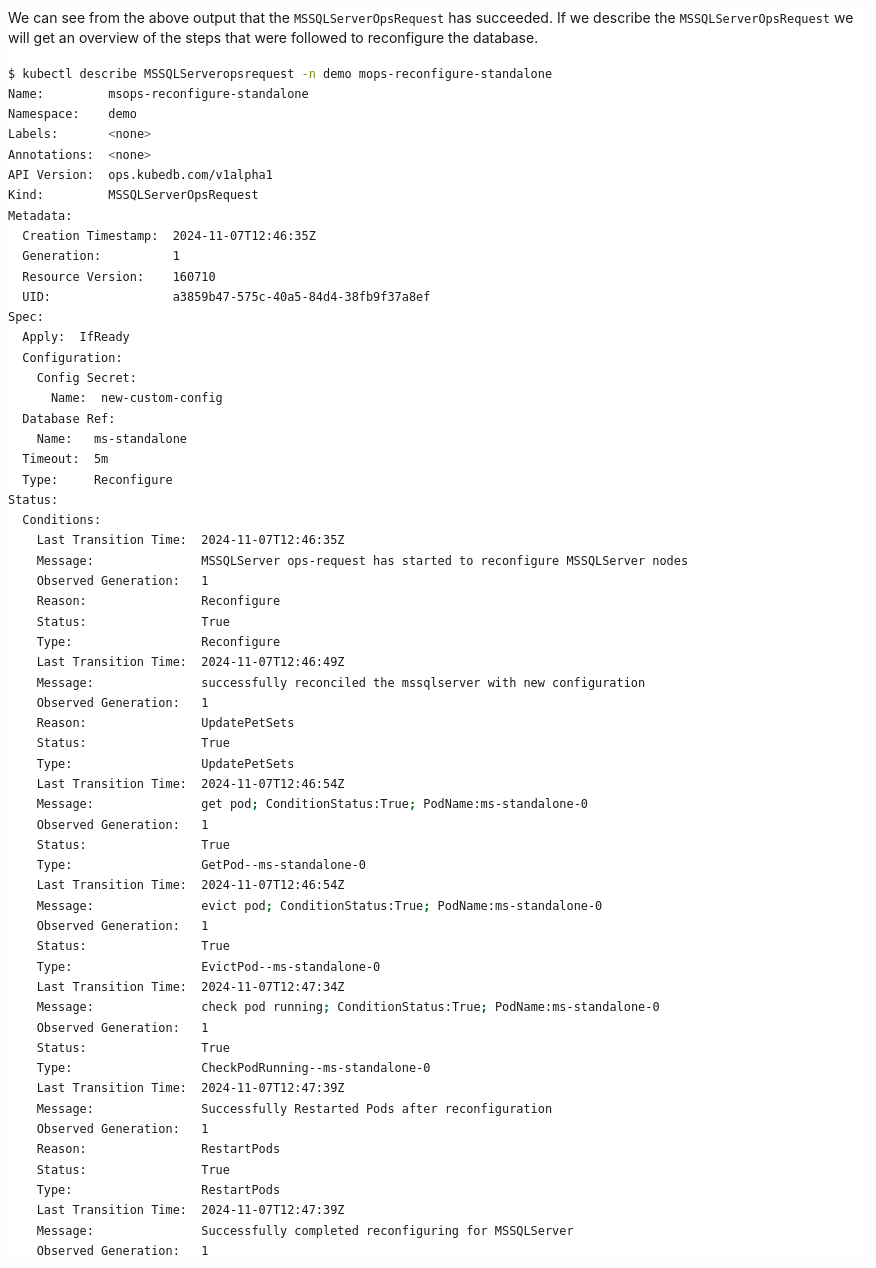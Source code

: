 We can see from the above output that the `MSSQLServerOpsRequest` has succeeded. If we describe the `MSSQLServerOpsRequest` we will get an overview of the steps that were followed to reconfigure the database.

```bash
$ kubectl describe MSSQLServeropsrequest -n demo mops-reconfigure-standalone
Name:         msops-reconfigure-standalone
Namespace:    demo
Labels:       <none>
Annotations:  <none>
API Version:  ops.kubedb.com/v1alpha1
Kind:         MSSQLServerOpsRequest
Metadata:
  Creation Timestamp:  2024-11-07T12:46:35Z
  Generation:          1
  Resource Version:    160710
  UID:                 a3859b47-575c-40a5-84d4-38fb9f37a8ef
Spec:
  Apply:  IfReady
  Configuration:
    Config Secret:
      Name:  new-custom-config
  Database Ref:
    Name:   ms-standalone
  Timeout:  5m
  Type:     Reconfigure
Status:
  Conditions:
    Last Transition Time:  2024-11-07T12:46:35Z
    Message:               MSSQLServer ops-request has started to reconfigure MSSQLServer nodes
    Observed Generation:   1
    Reason:                Reconfigure
    Status:                True
    Type:                  Reconfigure
    Last Transition Time:  2024-11-07T12:46:49Z
    Message:               successfully reconciled the mssqlserver with new configuration
    Observed Generation:   1
    Reason:                UpdatePetSets
    Status:                True
    Type:                  UpdatePetSets
    Last Transition Time:  2024-11-07T12:46:54Z
    Message:               get pod; ConditionStatus:True; PodName:ms-standalone-0
    Observed Generation:   1
    Status:                True
    Type:                  GetPod--ms-standalone-0
    Last Transition Time:  2024-11-07T12:46:54Z
    Message:               evict pod; ConditionStatus:True; PodName:ms-standalone-0
    Observed Generation:   1
    Status:                True
    Type:                  EvictPod--ms-standalone-0
    Last Transition Time:  2024-11-07T12:47:34Z
    Message:               check pod running; ConditionStatus:True; PodName:ms-standalone-0
    Observed Generation:   1
    Status:                True
    Type:                  CheckPodRunning--ms-standalone-0
    Last Transition Time:  2024-11-07T12:47:39Z
    Message:               Successfully Restarted Pods after reconfiguration
    Observed Generation:   1
    Reason:                RestartPods
    Status:                True
    Type:                  RestartPods
    Last Transition Time:  2024-11-07T12:47:39Z
    Message:               Successfully completed reconfiguring for MSSQLServer
    Observed Generation:   1
```